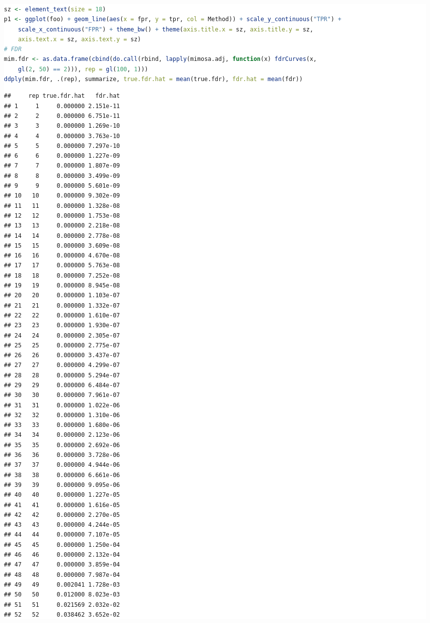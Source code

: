 ```r
sz <- element_text(size = 18)
p1 <- ggplot(foo) + geom_line(aes(x = fpr, y = tpr, col = Method)) + scale_y_continuous("TPR") + 
    scale_x_continuous("FPR") + theme_bw() + theme(axis.title.x = sz, axis.title.y = sz, 
    axis.text.x = sz, axis.text.y = sz)
# FDR
mim.fdr <- as.data.frame(cbind(do.call(rbind, lapply(mimosa.adj, function(x) fdrCurves(x, 
    gl(2, 50) == 2))), rep = gl(100, 1)))
ddply(mim.fdr, .(rep), summarize, true.fdr.hat = mean(true.fdr), fdr.hat = mean(fdr))
```

```
##     rep true.fdr.hat   fdr.hat
## 1     1     0.000000 2.151e-11
## 2     2     0.000000 6.751e-11
## 3     3     0.000000 1.269e-10
## 4     4     0.000000 3.763e-10
## 5     5     0.000000 7.297e-10
## 6     6     0.000000 1.227e-09
## 7     7     0.000000 1.807e-09
## 8     8     0.000000 3.499e-09
## 9     9     0.000000 5.601e-09
## 10   10     0.000000 9.302e-09
## 11   11     0.000000 1.328e-08
## 12   12     0.000000 1.753e-08
## 13   13     0.000000 2.218e-08
## 14   14     0.000000 2.778e-08
## 15   15     0.000000 3.609e-08
## 16   16     0.000000 4.670e-08
## 17   17     0.000000 5.763e-08
## 18   18     0.000000 7.252e-08
## 19   19     0.000000 8.945e-08
## 20   20     0.000000 1.103e-07
## 21   21     0.000000 1.332e-07
## 22   22     0.000000 1.610e-07
## 23   23     0.000000 1.930e-07
## 24   24     0.000000 2.305e-07
## 25   25     0.000000 2.775e-07
## 26   26     0.000000 3.437e-07
## 27   27     0.000000 4.299e-07
## 28   28     0.000000 5.294e-07
## 29   29     0.000000 6.484e-07
## 30   30     0.000000 7.961e-07
## 31   31     0.000000 1.022e-06
## 32   32     0.000000 1.310e-06
## 33   33     0.000000 1.680e-06
## 34   34     0.000000 2.123e-06
## 35   35     0.000000 2.692e-06
## 36   36     0.000000 3.728e-06
## 37   37     0.000000 4.944e-06
## 38   38     0.000000 6.661e-06
## 39   39     0.000000 9.095e-06
## 40   40     0.000000 1.227e-05
## 41   41     0.000000 1.616e-05
## 42   42     0.000000 2.270e-05
## 43   43     0.000000 4.244e-05
## 44   44     0.000000 7.107e-05
## 45   45     0.000000 1.250e-04
## 46   46     0.000000 2.132e-04
## 47   47     0.000000 3.859e-04
## 48   48     0.000000 7.987e-04
## 49   49     0.002041 1.728e-03
## 50   50     0.012000 8.023e-03
## 51   51     0.021569 2.032e-02
## 52   52     0.038462 3.652e-02
```